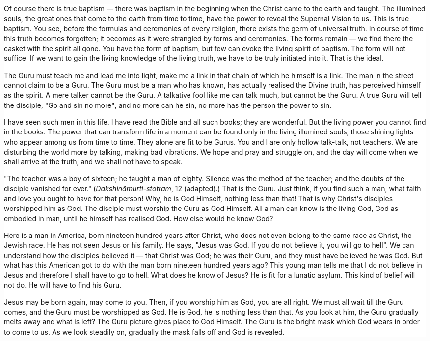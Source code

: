 Of course there is true baptism — there was baptism in the beginning
when the Christ came to the earth and taught. The illumined souls, the
great ones that come to the earth from time to time, have the power to
reveal the Supernal Vision to us. This is true baptism. You see, before
the formulas and ceremonies of every religion, there exists the germ of
universal truth. In course of time this truth becomes forgotten; it
becomes as it were strangled by forms and ceremonies. The forms remain —
we find there the casket with the spirit all gone. You have the form of
baptism, but few can evoke the living spirit of baptism. The form will
not suffice. If we want to gain the living knowledge of the living
truth, we have to be truly initiated into it. That is the ideal.

The Guru must teach me and lead me into light, make me a link in that
chain of which he himself is a link. The man in the street cannot claim
to be a Guru. The Guru must be a man who has known, has actually
realised the Divine truth, has perceived himself as the spirit. A mere
talker cannot be the Guru. A talkative fool like me can talk much, but
cannot be the Guru. A true Guru will tell the disciple, "Go and sin no
more"; and no more can he sin, no more has the person the power to sin.

I have seen such men in this life. I have read the Bible and all such
books; they are wonderful. But the living power you cannot find in the
books. The power that can transform life in a moment can be found only
in the living illumined souls, those shining lights who appear among us
from time to time. They alone are fit to be Gurus. You and I are only
hollow talk-talk, not teachers. We are disturbing the world more by
talking, making bad vibrations. We hope and pray and struggle on, and
the day will come when we shall arrive at the truth, and we shall not
have to speak.

"The teacher was a boy of sixteen; he taught a man of eighty. Silence
was the method of the teacher; and the doubts of the disciple vanished
for ever." (*Dakshinâmurti-stotram*, 12 (adapted).) That is the Guru.
Just think, if you find such a man, what faith and love you ought to
have for that person! Why, he is God Himself, nothing less than that!
That is why Christ's disciples worshipped him as God. The disciple must
worship the Guru as God Himself. All a man can know is the living God,
God as embodied in man, until he himself has realised God. How else
would he know God?

Here is a man in America, born nineteen hundred years after Christ, who
does not even belong to the same race as Christ, the Jewish race. He has
not seen Jesus or his family. He says, "Jesus was God. If you do not
believe it, you will go to hell". We can understand how the disciples
believed it — that Christ was God; he was their Guru, and they must have
believed he was God. But what has this American got to do with the man
born nineteen hundred years ago? This young man tells me that I do not
believe in Jesus and therefore I shall have to go to hell. What does he
know of Jesus? He is fit for a lunatic asylum. This kind of belief will
not do. He will have to find his Guru.

Jesus may be born again, may come to you. Then, if you worship him as
God, you are all right. We must all wait till the Guru comes, and the
Guru must be worshipped as God. He is God, he is nothing less than that.
As you look at him, the Guru gradually melts away and what is left? The
Guru picture gives place to God Himself. The Guru is the bright mask
which God wears in order to come to us. As we look steadily on,
gradually the mask falls off and God is revealed.
